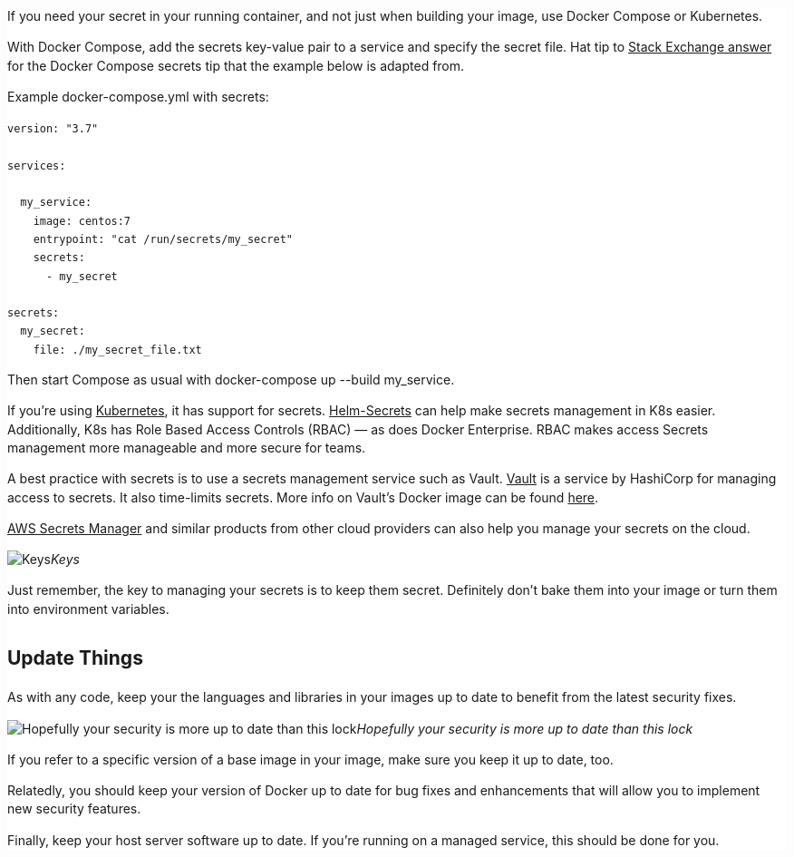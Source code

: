 If you need your secret in your running container, and not just when building your image, use Docker Compose or Kubernetes.

With Docker Compose, add the secrets key-value pair to a service and specify the secret file. Hat tip to [Stack Exchange answer](https://serverfault.com/a/936262/535325) for the Docker Compose secrets tip that the example below is adapted from.

Example docker-compose.yml with secrets:

    version: "3.7"
    
    services:
    
      my_service:
        image: centos:7
        entrypoint: "cat /run/secrets/my_secret"
        secrets:
          - my_secret
    
    secrets:
      my_secret:
        file: ./my_secret_file.txt

Then start Compose as usual with docker-compose up --build my_service.

If you’re using [Kubernetes](https://kubernetes.io/docs/concepts/configuration/secret/), it has support for secrets. [Helm-Secrets](https://github.com/futuresimple/helm-secrets) can help make secrets management in K8s easier. Additionally, K8s has Role Based Access Controls (RBAC) — as does Docker Enterprise. RBAC makes access Secrets management more manageable and more secure for teams.

A best practice with secrets is to use a secrets management service such as Vault. [Vault](https://www.vaultproject.io/) is a service by HashiCorp for managing access to secrets. It also time-limits secrets. More info on Vault’s Docker image can be found [here](https://hub.docker.com//vault).

[AWS Secrets Manager](https://aws.amazon.com/secrets-manager/) and similar products from other cloud providers can also help you manage your secrets on the cloud.

![Keys](https://cdn-images-1.medium.com/max/NaN/1*-L9oPjWgRBGBBoBJsvZQtA.jpeg)*Keys*

Just remember, the key to managing your secrets is to keep them secret. Definitely don’t bake them into your image or turn them into environment variables.

## Update Things

As with any code, keep your the languages and libraries in your images up to date to benefit from the latest security fixes.

![Hopefully your security is more up to date than this lock](https://cdn-images-1.medium.com/max/NaN/1*SvzouB47pMF_0Hu6u0IO9A.jpeg)*Hopefully your security is more up to date than this lock*

If you refer to a specific version of a base image in your image, make sure you keep it up to date, too.

Relatedly, you should keep your version of Docker up to date for bug fixes and enhancements that will allow you to implement new security features.

Finally, keep your host server software up to date. If you’re running on a managed service, this should be done for you.
